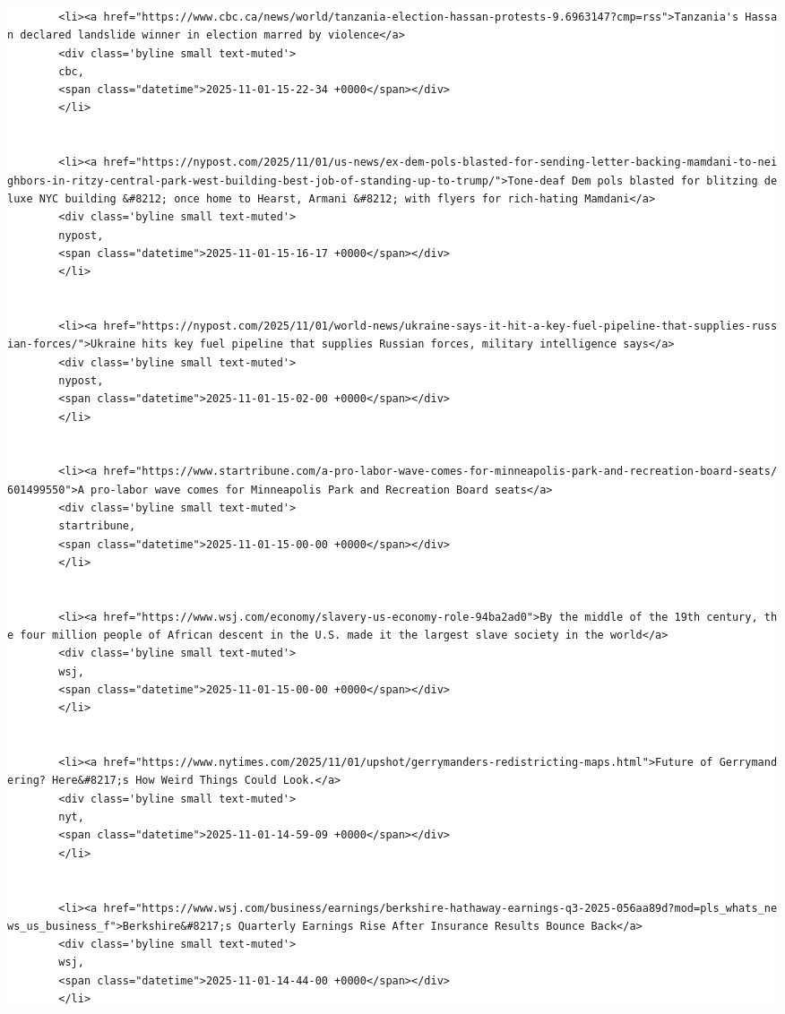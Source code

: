 
            <li><a href="https://www.cbc.ca/news/world/tanzania-election-hassan-protests-9.6963147?cmp=rss">Tanzania's Hassan declared landslide winner in election marred by violence</a>
            <div class='byline small text-muted'>
            cbc, 
            <span class="datetime">2025-11-01-15-22-34 +0000</span></div>
            </li>
        

            <li><a href="https://nypost.com/2025/11/01/us-news/ex-dem-pols-blasted-for-sending-letter-backing-mamdani-to-neighbors-in-ritzy-central-park-west-building-best-job-of-standing-up-to-trump/">Tone-deaf Dem pols blasted for blitzing deluxe NYC building &#8212; once home to Hearst, Armani &#8212; with flyers for rich-hating Mamdani</a>
            <div class='byline small text-muted'>
            nypost, 
            <span class="datetime">2025-11-01-15-16-17 +0000</span></div>
            </li>
        

            <li><a href="https://nypost.com/2025/11/01/world-news/ukraine-says-it-hit-a-key-fuel-pipeline-that-supplies-russian-forces/">Ukraine hits key fuel pipeline that supplies Russian forces, military intelligence says</a>
            <div class='byline small text-muted'>
            nypost, 
            <span class="datetime">2025-11-01-15-02-00 +0000</span></div>
            </li>
        

            <li><a href="https://www.startribune.com/a-pro-labor-wave-comes-for-minneapolis-park-and-recreation-board-seats/601499550">A pro-labor wave comes for Minneapolis Park and Recreation Board seats</a>
            <div class='byline small text-muted'>
            startribune, 
            <span class="datetime">2025-11-01-15-00-00 +0000</span></div>
            </li>
        

            <li><a href="https://www.wsj.com/economy/slavery-us-economy-role-94ba2ad0">By the middle of the 19th century, the four million people of African descent in the U.S. made it the largest slave society in the world</a>
            <div class='byline small text-muted'>
            wsj, 
            <span class="datetime">2025-11-01-15-00-00 +0000</span></div>
            </li>
        

            <li><a href="https://www.nytimes.com/2025/11/01/upshot/gerrymanders-redistricting-maps.html">Future of Gerrymandering? Here&#8217;s How Weird Things Could Look.</a>
            <div class='byline small text-muted'>
            nyt, 
            <span class="datetime">2025-11-01-14-59-09 +0000</span></div>
            </li>
        

            <li><a href="https://www.wsj.com/business/earnings/berkshire-hathaway-earnings-q3-2025-056aa89d?mod=pls_whats_news_us_business_f">Berkshire&#8217;s Quarterly Earnings Rise After Insurance Results Bounce Back</a>
            <div class='byline small text-muted'>
            wsj, 
            <span class="datetime">2025-11-01-14-44-00 +0000</span></div>
            </li>
        